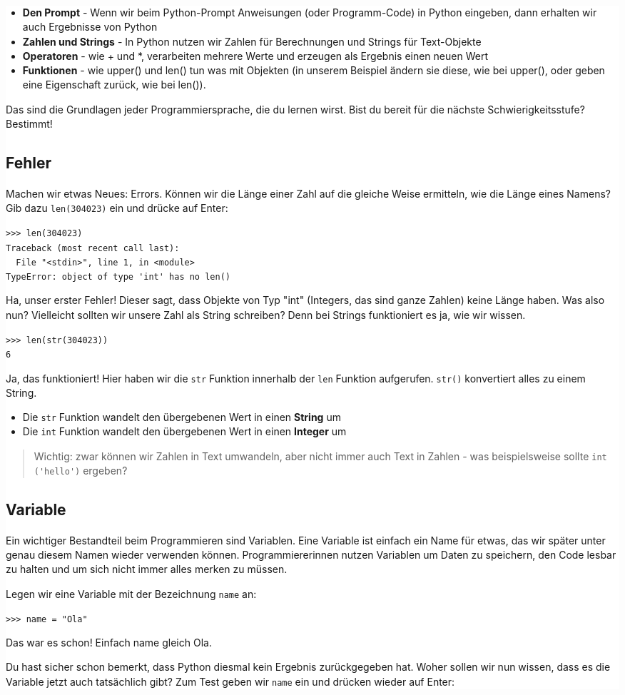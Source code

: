 *   **Den Prompt** - Wenn wir beim Python-Prompt Anweisungen (oder Programm-Code) in Python eingeben, dann erhalten wir auch Ergebnisse von Python
*   **Zahlen und Strings** - In Python nutzen wir Zahlen für Berechnungen und Strings für Text-Objekte
*   **Operatoren** - wie + und *, verarbeiten mehrere Werte und erzeugen als Ergebnis einen neuen Wert
*   **Funktionen** - wie upper() und len() tun was mit Objekten (in unserem Beispiel ändern sie diese, wie bei upper(), oder geben eine Eigenschaft zurück, wie bei len()).

Das sind die Grundlagen jeder Programmiersprache, die du lernen wirst. Bist du bereit für die nächste Schwierigkeitsstufe? Bestimmt!

## Fehler

Machen wir etwas Neues: Errors. Können wir die Länge einer Zahl auf die gleiche Weise ermitteln, wie die Länge eines Namens? Gib dazu `len(304023)` ein und drücke auf Enter:

    >>> len(304023)
    Traceback (most recent call last):
      File "<stdin>", line 1, in <module>
    TypeError: object of type 'int' has no len()
    

Ha, unser erster Fehler! Dieser sagt, dass Objekte von Typ "int" (Integers, das sind ganze Zahlen) keine Länge haben. Was also nun? Vielleicht sollten wir unsere Zahl als String schreiben? Denn bei Strings funktioniert es ja, wie wir wissen.

    >>> len(str(304023))
    6
    

Ja, das funktioniert! Hier haben wir die `str` Funktion innerhalb der `len` Funktion aufgerufen. `str()` konvertiert alles zu einem String.

*   Die `str` Funktion wandelt den übergebenen Wert in einen **String** um
*   Die `int` Funktion wandelt den übergebenen Wert in einen **Integer** um

> Wichtig: zwar können wir Zahlen in Text umwandeln, aber nicht immer auch Text in Zahlen - was beispielsweise sollte `int('hello')` ergeben?

## Variable

Ein wichtiger Bestandteil beim Programmieren sind Variablen. Eine Variable ist einfach ein Name für etwas, das wir später unter genau diesem Namen wieder verwenden können. Programmiererinnen nutzen Variablen um Daten zu speichern, den Code lesbar zu halten und um sich nicht immer alles merken zu müssen.

Legen wir eine Variable mit der Bezeichnung `name` an:

    >>> name = "Ola"
    

Das war es schon! Einfach name gleich Ola.

Du hast sicher schon bemerkt, dass Python diesmal kein Ergebnis zurückgegeben hat. Woher sollen wir nun wissen, dass es die Variable jetzt auch tatsächlich gibt? Zum Test geben wir `name` ein und drücken wieder auf Enter:
